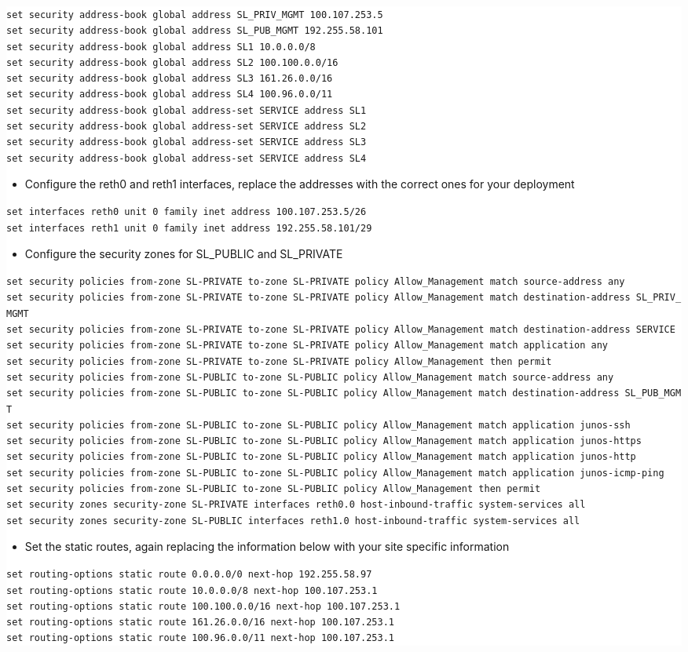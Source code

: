 ```
set security address-book global address SL_PRIV_MGMT 100.107.253.5
set security address-book global address SL_PUB_MGMT 192.255.58.101
set security address-book global address SL1 10.0.0.0/8
set security address-book global address SL2 100.100.0.0/16
set security address-book global address SL3 161.26.0.0/16
set security address-book global address SL4 100.96.0.0/11
set security address-book global address-set SERVICE address SL1
set security address-book global address-set SERVICE address SL2
set security address-book global address-set SERVICE address SL3
set security address-book global address-set SERVICE address SL4
```

* Configure the reth0 and reth1 interfaces, replace the addresses with the correct ones for your deployment
```
set interfaces reth0 unit 0 family inet address 100.107.253.5/26
set interfaces reth1 unit 0 family inet address 192.255.58.101/29
```

* Configure the security zones for SL_PUBLIC and SL_PRIVATE
```
set security policies from-zone SL-PRIVATE to-zone SL-PRIVATE policy Allow_Management match source-address any
set security policies from-zone SL-PRIVATE to-zone SL-PRIVATE policy Allow_Management match destination-address SL_PRIV_MGMT
set security policies from-zone SL-PRIVATE to-zone SL-PRIVATE policy Allow_Management match destination-address SERVICE
set security policies from-zone SL-PRIVATE to-zone SL-PRIVATE policy Allow_Management match application any
set security policies from-zone SL-PRIVATE to-zone SL-PRIVATE policy Allow_Management then permit
set security policies from-zone SL-PUBLIC to-zone SL-PUBLIC policy Allow_Management match source-address any
set security policies from-zone SL-PUBLIC to-zone SL-PUBLIC policy Allow_Management match destination-address SL_PUB_MGMT
set security policies from-zone SL-PUBLIC to-zone SL-PUBLIC policy Allow_Management match application junos-ssh
set security policies from-zone SL-PUBLIC to-zone SL-PUBLIC policy Allow_Management match application junos-https
set security policies from-zone SL-PUBLIC to-zone SL-PUBLIC policy Allow_Management match application junos-http
set security policies from-zone SL-PUBLIC to-zone SL-PUBLIC policy Allow_Management match application junos-icmp-ping
set security policies from-zone SL-PUBLIC to-zone SL-PUBLIC policy Allow_Management then permit
set security zones security-zone SL-PRIVATE interfaces reth0.0 host-inbound-traffic system-services all
set security zones security-zone SL-PUBLIC interfaces reth1.0 host-inbound-traffic system-services all
```

* Set the static routes, again replacing the information below with your site specific information
```
set routing-options static route 0.0.0.0/0 next-hop 192.255.58.97
set routing-options static route 10.0.0.0/8 next-hop 100.107.253.1
set routing-options static route 100.100.0.0/16 next-hop 100.107.253.1
set routing-options static route 161.26.0.0/16 next-hop 100.107.253.1
set routing-options static route 100.96.0.0/11 next-hop 100.107.253.1
```
